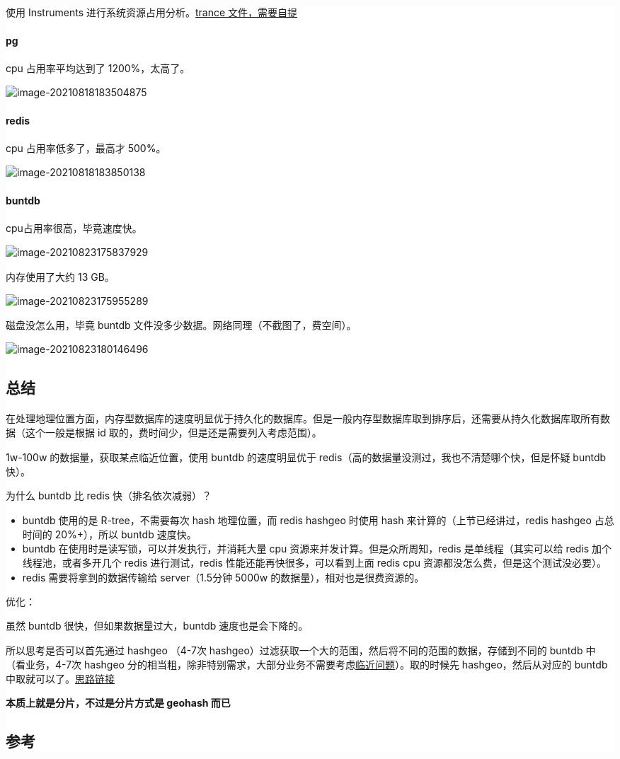 使用 Instruments 进行系统资源占用分析。[trance 文件，需要自提](/images/pg_redis_buntdb.tar.gz)

#### pg 

cpu 占用率平均达到了 1200%，太高了。

![image-20210818183504875](/images/image-20210818183504875.png)

#### redis 

cpu 占用率低多了，最高才 500%。

![image-20210818183850138](/images/image-20210818183850138.png)

#### buntdb

cpu占用率很高，毕竟速度快。

![image-20210823175837929](/images/image-20210823175837929.png)

内存使用了大约 13 GB。

![image-20210823175955289](/images/image-20210823175955289.png)

磁盘没怎么用，毕竟 buntdb 文件没多少数据。网络同理（不截图了，费空间）。

![image-20210823180146496](/images/image-20210823180146496.png)

## 总结

在处理地理位置方面，内存型数据库的速度明显优于持久化的数据库。但是一般内存型数据库取到排序后，还需要从持久化数据库取所有数据（这个一般是根据 id 取的，费时间少，但是还是需要列入考虑范围）。

1w-100w 的数据量，获取某点临近位置，使用 buntdb 的速度明显优于 redis（高的数据量没测过，我也不清楚哪个快，但是怀疑 buntdb 快）。

为什么 buntdb 比 redis 快（排名依次减弱）？

* buntdb 使用的是 R-tree，不需要每次 hash 地理位置，而 redis hashgeo 时使用 hash 来计算的（上节已经讲过，redis hashgeo 占总时间的 20%+），所以 buntdb 速度快。
* buntdb 在使用时是读写锁，可以并发执行，并消耗大量 cpu 资源来并发计算。但是众所周知，redis 是单线程（其实可以给 redis 加个线程池，或者多开几个 redis 进行测试，redis 性能还能再快很多，可以看到上面 redis cpu 资源都没怎么费，但是这个测试没必要）。
* redis 需要将拿到的数据传输给 server（1.5分钟 5000w 的数据量），相对也是很费资源的。



优化：

虽然 buntdb 很快，但如果数据量过大，buntdb 速度也是会下降的。

所以思考是否可以首先通过 hashgeo （4-7次 hashgeo）过滤获取一个大的范围，然后将不同的范围的数据，存储到不同的 buntdb 中（看业务，4-7次 hashgeo 分的相当粗，除非特别需求，大部分业务不需要考虑[临近问题](https://blog.csdn.net/dokd229933/article/details/47021515)）。取的时候先 hashgeo，然后从对应的 buntdb 中取就可以了。[思路链接](https://github.com/digoal/blog/blob/master/201708/20170824_02.md?spm=a2c6h.12873639.0.0.571b3a45ryu43L&file=20170824_02.md#st_distancespheroid%E4%BA%8C%E9%87%8D%E8%BF%87%E6%BB%A4)

**本质上就是分片，不过是分片方式是 geohash 而已**

## 参考
